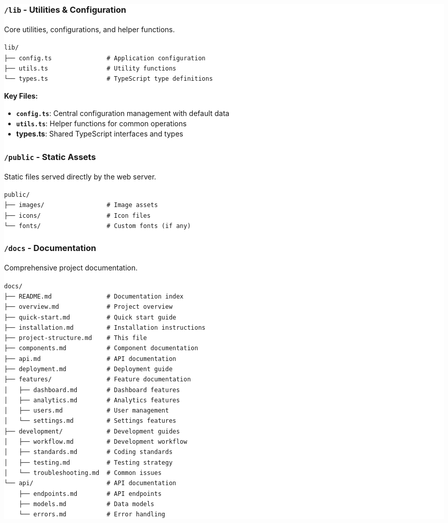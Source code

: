 ### `/lib` - Utilities & Configuration

Core utilities, configurations, and helper functions.

```
lib/
├── config.ts               # Application configuration
├── utils.ts                # Utility functions
└── types.ts                # TypeScript type definitions
```

**Key Files:**
- **`config.ts`**: Central configuration management with default data
- **`utils.ts`**: Helper functions for common operations
- **types.ts**: Shared TypeScript interfaces and types

### `/public` - Static Assets

Static files served directly by the web server.

```
public/
├── images/                 # Image assets
├── icons/                  # Icon files
└── fonts/                  # Custom fonts (if any)
```

### `/docs` - Documentation

Comprehensive project documentation.

```
docs/
├── README.md               # Documentation index
├── overview.md             # Project overview
├── quick-start.md          # Quick start guide
├── installation.md         # Installation instructions
├── project-structure.md    # This file
├── components.md           # Component documentation
├── api.md                  # API documentation
├── deployment.md           # Deployment guide
├── features/               # Feature documentation
│   ├── dashboard.md        # Dashboard features
│   ├── analytics.md        # Analytics features
│   ├── users.md            # User management
│   └── settings.md         # Settings features
├── development/            # Development guides
│   ├── workflow.md         # Development workflow
│   ├── standards.md        # Coding standards
│   ├── testing.md          # Testing strategy
│   └── troubleshooting.md  # Common issues
└── api/                    # API documentation
    ├── endpoints.md        # API endpoints
    ├── models.md           # Data models
    └── errors.md           # Error handling
```
